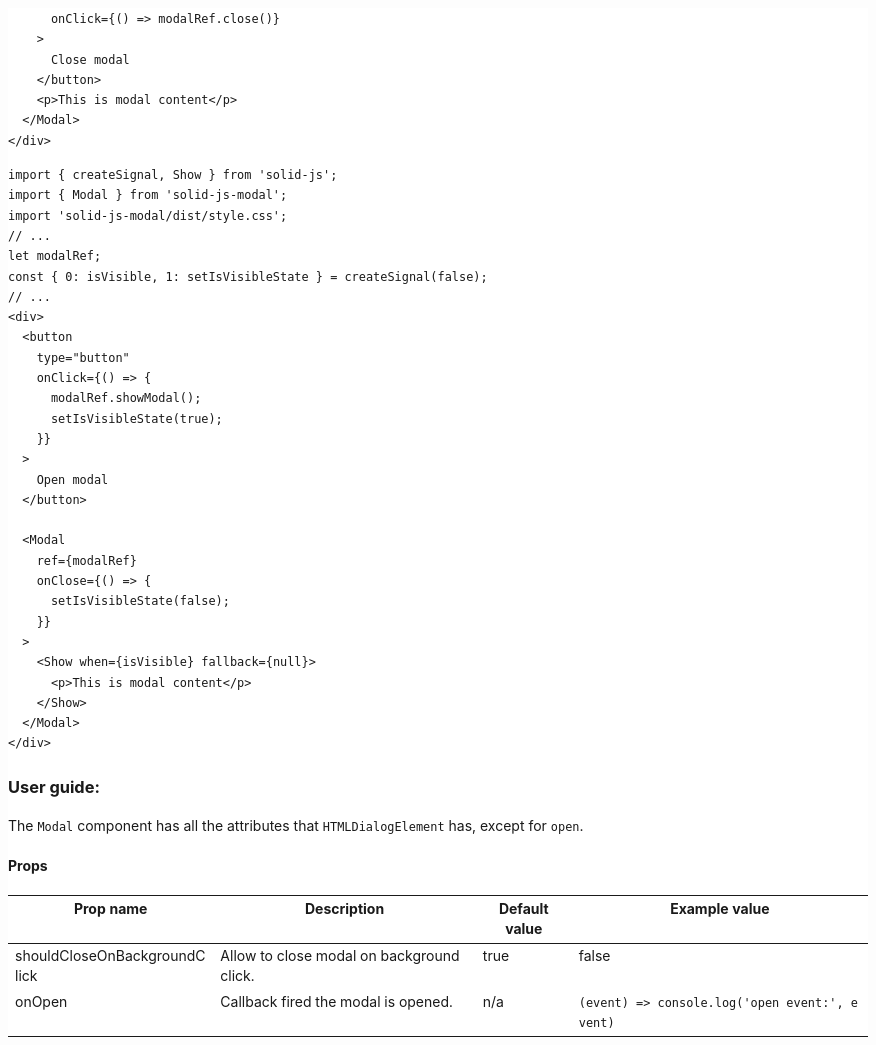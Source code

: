 ```tsx
      onClick={() => modalRef.close()}
    >
      Close modal
    </button>
    <p>This is modal content</p>
  </Modal>
</div>
```

```tsx
import { createSignal, Show } from 'solid-js';
import { Modal } from 'solid-js-modal';
import 'solid-js-modal/dist/style.css';
// ...
let modalRef;
const { 0: isVisible, 1: setIsVisibleState } = createSignal(false);
// ...
<div>
  <button
    type="button"
    onClick={() => {
      modalRef.showModal();
      setIsVisibleState(true);
    }}
  >
    Open modal
  </button>

  <Modal
    ref={modalRef}
    onClose={() => {
      setIsVisibleState(false);
    }}
  >
    <Show when={isVisible} fallback={null}>
      <p>This is modal content</p>
    </Show>
  </Modal>
</div>
```

### User guide:
The `Modal` component has all the attributes that `HTMLDialogElement` has, except for `open`.

#### Props
| Prop name | Description | Default value | Example value |
| --------- | ----------- | ------------- | ------------- |
| shouldCloseOnBackgroundClick | Allow to close modal on background click. | true | false |
| onOpen | Callback fired the modal is opened. | n/a | `(event) => console.log('open event:', event)`
